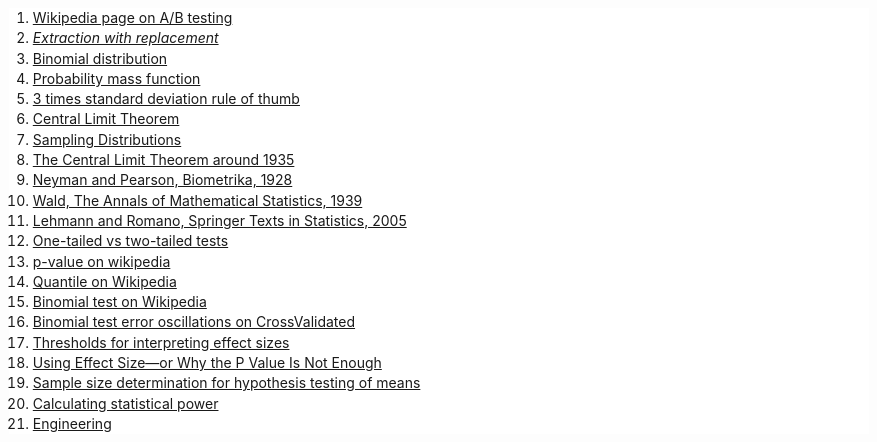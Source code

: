 <ol class="easy-footnotes-wrapper"><li class="easy-footnote-single"><span id="easy-footnote-bottom-1" class="easy-footnote-margin-adjust"></span><a href="https://en.wikipedia.org/wiki/A/B_testing">Wikipedia page on A/B testing</a><a class="easy-footnote-to-top" href="#easy-footnote-1"></a></li><li class="easy-footnote-single"><span id="easy-footnote-bottom-2" class="easy-footnote-margin-adjust"></span><em><a href="https://en.wikipedia.org/wiki/Urn_problem">Extraction with replacement</a></em><a class="easy-footnote-to-top" href="#easy-footnote-2"></a></li><li class="easy-footnote-single"><span id="easy-footnote-bottom-3" class="easy-footnote-margin-adjust"></span><a href="https://en.wikipedia.org/wiki/Binomial_distribution">Binomial distribution</a><a class="easy-footnote-to-top" href="#easy-footnote-3"></a></li><li class="easy-footnote-single"><span id="easy-footnote-bottom-4" class="easy-footnote-margin-adjust"></span><a href="https://en.wikipedia.org/wiki/Probability_mass_function">Probability mass function</a><a class="easy-footnote-to-top" href="#easy-footnote-4"></a></li><li class="easy-footnote-single"><span id="easy-footnote-bottom-5" class="easy-footnote-margin-adjust"></span><a href="https://en.wikipedia.org/wiki/68%E2%80%9395%E2%80%9399.7_rule">3 times standard deviation rule of thumb</a><a class="easy-footnote-to-top" href="#easy-footnote-5"></a></li><li class="easy-footnote-single"><span id="easy-footnote-bottom-6" class="easy-footnote-margin-adjust"></span><a href="https://en.wikipedia.org/wiki/Central_limit_theorem">Central Limit Theorem</a><a class="easy-footnote-to-top" href="#easy-footnote-6"></a></li><li class="easy-footnote-single"><span id="easy-footnote-bottom-7" class="easy-footnote-margin-adjust"></span><a href="http://stattrek.com/sampling/sampling-distribution.aspx">Sampling Distributions</a><a class="easy-footnote-to-top" href="#easy-footnote-7"></a></li><li class="easy-footnote-single"><span id="easy-footnote-bottom-8" class="easy-footnote-margin-adjust"></span><a href="http://projecteuclid.org/euclid.ss/1177013818">The Central Limit Theorem around 1935</a><a class="easy-footnote-to-top" href="#easy-footnote-8"></a></li><li class="easy-footnote-single"><span id="easy-footnote-bottom-9" class="easy-footnote-margin-adjust"></span><a href="http://www.jstor.org/stable/2331945">Neyman and Pearson, Biometrika, 1928</a><a class="easy-footnote-to-top" href="#easy-footnote-9"></a></li><li class="easy-footnote-single"><span id="easy-footnote-bottom-10" class="easy-footnote-margin-adjust"></span><a href="http://www.jstor.org/stable/2235609?seq=1#page_scan_tab_contents">Wald, The Annals of Mathematical Statistics, 1939</a><a class="easy-footnote-to-top" href="#easy-footnote-10"></a></li><li class="easy-footnote-single"><span id="easy-footnote-bottom-11" class="easy-footnote-margin-adjust"></span><a href="http://www.springer.com/gb/book/9780387988641">Lehmann and Romano, Springer Texts in Statistics, 2005</a><a class="easy-footnote-to-top" href="#easy-footnote-11"></a></li><li class="easy-footnote-single"><span id="easy-footnote-bottom-12" class="easy-footnote-margin-adjust"></span><a href="http://onlinestatbook.com/2/logic_of_hypothesis_testing/tails.html">One-tailed vs two-tailed tests</a><a class="easy-footnote-to-top" href="#easy-footnote-12"></a></li><li class="easy-footnote-single"><span id="easy-footnote-bottom-13" class="easy-footnote-margin-adjust"></span><a href="https://en.wikipedia.org/wiki/P-value">p-value on wikipedia</a><a class="easy-footnote-to-top" href="#easy-footnote-13"></a></li><li class="easy-footnote-single"><span id="easy-footnote-bottom-14" class="easy-footnote-margin-adjust"></span><a href="https://en.wikipedia.org/wiki/Quantile">Quantile on Wikipedia</a><a class="easy-footnote-to-top" href="#easy-footnote-14"></a></li><li class="easy-footnote-single"><span id="easy-footnote-bottom-15" class="easy-footnote-margin-adjust"></span><a href="https://en.wikipedia.org/wiki/Binomial_test">Binomial test on Wikipedia</a><a class="easy-footnote-to-top" href="#easy-footnote-15"></a></li><li class="easy-footnote-single"><span id="easy-footnote-bottom-16" class="easy-footnote-margin-adjust"></span><a href="http://stats.stackexchange.com/questions/44125/is-there-an-error-in-the-one-sided-binomial-test-in-r">Binomial test error oscillations on CrossValidated</a><a class="easy-footnote-to-top" href="#easy-footnote-16"></a></li><li class="easy-footnote-single"><span id="easy-footnote-bottom-17" class="easy-footnote-margin-adjust"></span><a href="http://www.polyu.edu.hk/mm/effectsizefaqs/thresholds_for_interpreting_effect_sizes2.html">Thresholds for interpreting effect sizes</a><a class="easy-footnote-to-top" href="#easy-footnote-17"></a></li><li class="easy-footnote-single"><span id="easy-footnote-bottom-18" class="easy-footnote-margin-adjust"></span><a href="http://www.ncbi.nlm.nih.gov/pmc/articles/PMC3444174/">Using Effect Size—or Why the P Value Is Not Enough</a><a class="easy-footnote-to-top" href="#easy-footnote-18"></a></li><li class="easy-footnote-single"><span id="easy-footnote-bottom-19" class="easy-footnote-margin-adjust"></span><a href="http://stats.stackexchange.com/questions/91630/book-recommendation-sample-size-determination-for-hypothesis-testing-of-the-mea">Sample size determination for hypothesis testing of means</a><a class="easy-footnote-to-top" href="#easy-footnote-19"></a></li><li class="easy-footnote-single"><span id="easy-footnote-bottom-20" class="easy-footnote-margin-adjust"></span><a href="http://stats.stackexchange.com/questions/21237/calculating-statistical-power/21243#21243">Calculating statistical power</a><a class="easy-footnote-to-top" href="#easy-footnote-20"></a></li><li class="easy-footnote-single"><span id="easy-footnote-bottom-21" class="easy-footnote-margin-adjust"></span><a href="http://www.itl.nist.gov/div898/handbook/prc/section2/prc242.htm">Engineering